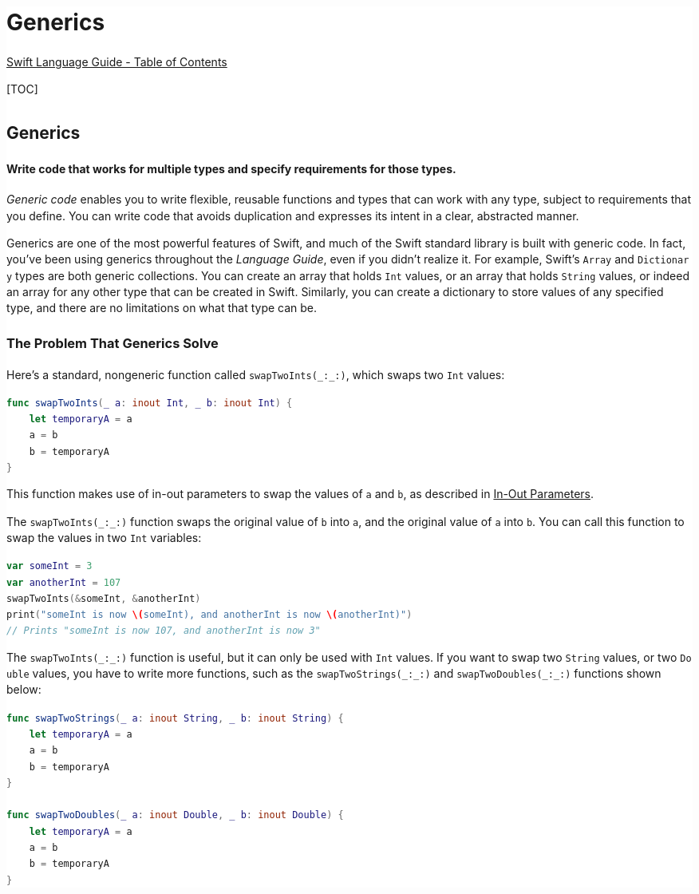 # Generics

[Swift Language Guide - Table of Contents](./)

\[TOC]

## Generics

#### Write code that works for multiple types and specify requirements for those types.

_Generic code_ enables you to write flexible, reusable functions and types that can work with any type, subject to requirements that you define. You can write code that avoids duplication and expresses its intent in a clear, abstracted manner.

Generics are one of the most powerful features of Swift, and much of the Swift standard library is built with generic code. In fact, you’ve been using generics throughout the _Language Guide_, even if you didn’t realize it. For example, Swift’s `Array` and `Dictionary` types are both generic collections. You can create an array that holds `Int` values, or an array that holds `String` values, or indeed an array for any other type that can be created in Swift. Similarly, you can create a dictionary to store values of any specified type, and there are no limitations on what that type can be.

### The Problem That Generics Solve

Here’s a standard, nongeneric function called `swapTwoInts(_:_:)`, which swaps two `Int` values:

```Swift
func swapTwoInts(_ a: inout Int, _ b: inout Int) {
    let temporaryA = a
    a = b
    b = temporaryA
}
```

This function makes use of in-out parameters to swap the values of `a` and `b`, as described in [In-Out Parameters](https://docs.swift.org/swift-book/documentation/the-swift-programming-language/functions#In-Out-Parameters).

The `swapTwoInts(_:_:)` function swaps the original value of `b` into `a`, and the original value of `a` into `b`. You can call this function to swap the values in two `Int` variables:

```Swift
var someInt = 3
var anotherInt = 107
swapTwoInts(&someInt, &anotherInt)
print("someInt is now \(someInt), and anotherInt is now \(anotherInt)")
// Prints "someInt is now 107, and anotherInt is now 3"
```

The `swapTwoInts(_:_:)` function is useful, but it can only be used with `Int` values. If you want to swap two `String` values, or two `Double` values, you have to write more functions, such as the `swapTwoStrings(_:_:)` and `swapTwoDoubles(_:_:)` functions shown below:

```Swift
func swapTwoStrings(_ a: inout String, _ b: inout String) {
    let temporaryA = a
    a = b
    b = temporaryA
}

func swapTwoDoubles(_ a: inout Double, _ b: inout Double) {
    let temporaryA = a
    a = b
    b = temporaryA
}
```
